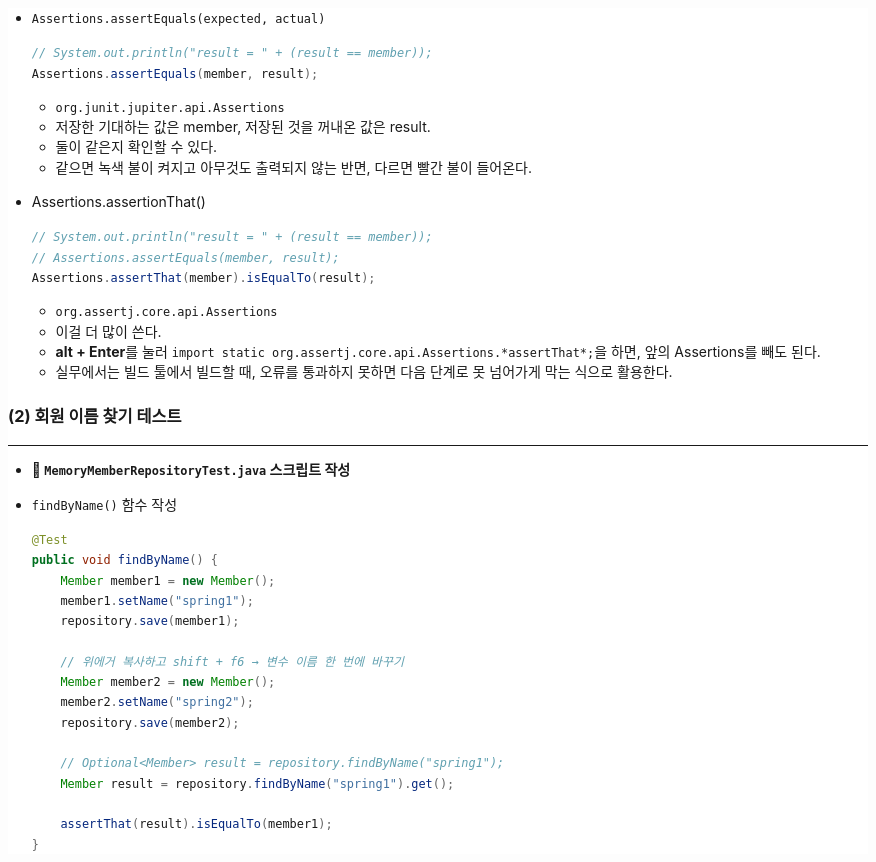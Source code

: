 

- `Assertions.assertEquals(expected, actual)`

  ```java
  // System.out.println("result = " + (result == member));
  Assertions.assertEquals(member, result);
  ```

  - `org.junit.jupiter.api.Assertions`
  - 저장한 기대하는 값은 member, 저장된 것을 꺼내온 값은 result.
  - 둘이 같은지 확인할 수 있다.
  - 같으면 녹색 불이 켜지고 아무것도 출력되지 않는 반면, 다르면 빨간 불이 들어온다.



- Assertions.assertionThat()

  ```java
  // System.out.println("result = " + (result == member));
  // Assertions.assertEquals(member, result);
  Assertions.assertThat(member).isEqualTo(result);
  ```

  - `org.assertj.core.api.Assertions`
  - 이걸 더 많이 쓴다.
  - **alt + Enter**를 눌러 `import static org.assertj.core.api.Assertions.*assertThat*;`을 하면, 앞의 Assertions를 빼도 된다.
  - 실무에서는 빌드 툴에서 빌드할 때, 오류를 통과하지 못하면 다음 단계로 못 넘어가게 막는 식으로 활용한다.



### (2) 회원 이름 찾기 테스트

---

- **📑 `MemoryMemberRepositoryTest.java` 스크립트 작성**

- `findByName()` 함수 작성

  ```java
  @Test
  public void findByName() {
      Member member1 = new Member();
      member1.setName("spring1");
      repository.save(member1);
  
      // 위에거 복사하고 shift + f6 → 변수 이름 한 번에 바꾸기
      Member member2 = new Member();
      member2.setName("spring2");
      repository.save(member2);
  
      // Optional<Member> result = repository.findByName("spring1");
      Member result = repository.findByName("spring1").get();
  
      assertThat(result).isEqualTo(member1);
  }
  ```
